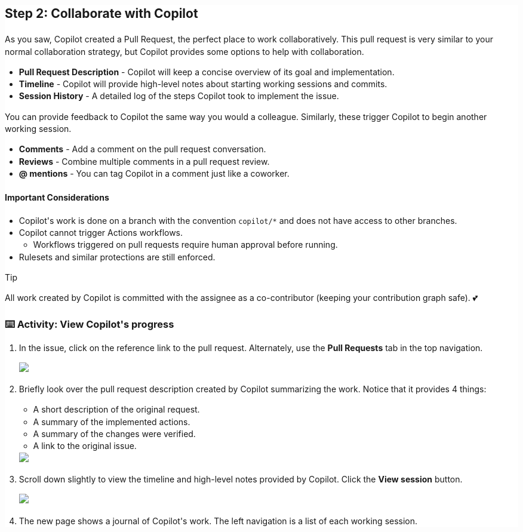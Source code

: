 ## Step 2: Collaborate with Copilot

As you saw, Copilot created a Pull Request, the perfect place to work collaboratively. This pull request is very similar to your normal collaboration strategy, but Copilot provides some options to help with collaboration.

- **Pull Request Description** - Copilot will keep a concise overview of its goal and implementation.
- **Timeline** - Copilot will provide high-level notes about starting working sessions and commits.
- **Session History** - A detailed log of the steps Copilot took to implement the issue.

You can provide feedback to Copilot the same way you would a colleague. Similarly, these trigger Copilot to begin another working session.

- **Comments** - Add a comment on the pull request conversation.
- **Reviews** - Combine multiple comments in a pull request review.
- **@ mentions** - You can tag Copilot in a comment just like a coworker.

#### Important Considerations

- Copilot's work is done on a branch with the convention `copilot/*` and does not have access to other branches.
- Copilot cannot trigger Actions workflows.
  - Workflows triggered on pull requests require human approval before running.
- Rulesets and similar protections are still enforced.

> [!TIP]
> All work created by Copilot is committed with the assignee as a co-contributor (keeping your contribution graph safe). 💕

### ⌨️ Activity: View Copilot's progress

1. In the issue, click on the reference link to the pull request. Alternately, use the **Pull Requests** tab in the top navigation.

   <img width="350" src="https://github.com/user-attachments/assets/40245540-e717-43b3-b2be-90f25cc494d0" />

1. Briefly look over the pull request description created by Copilot summarizing the work. Notice that it provides 4 things:

   - A short description of the original request.
   - A summary of the implemented actions.
   - A summary of the changes were verified.
   - A link to the original issue.

   <img width="500" src="https://github.com/user-attachments/assets/acd70a53-b703-493e-9be3-ddfad9ff6d38" />

1. Scroll down slightly to view the timeline and high-level notes provided by Copilot. Click the **View session** button.

   <img width="500" src="https://github.com/user-attachments/assets/088260e6-bae0-40af-8186-864eb3e7b8a2" />

1. The new page shows a journal of Copilot's work. The left navigation is a list of each working session.
